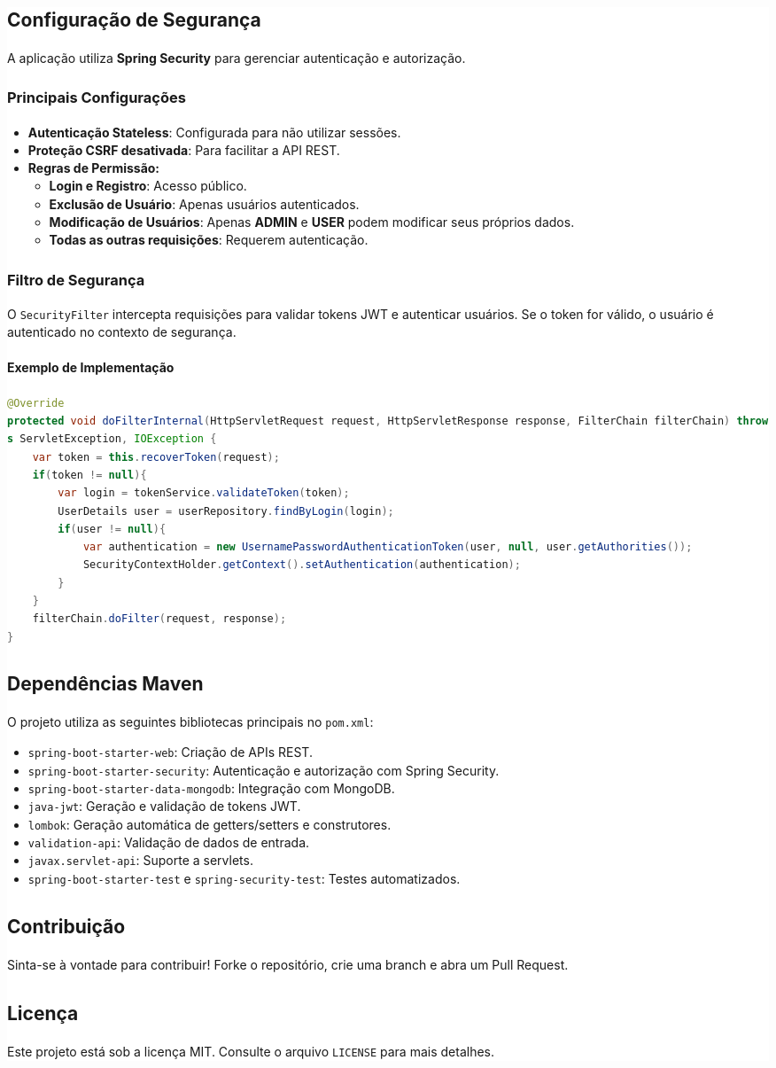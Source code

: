 ## Configuração de Segurança

A aplicação utiliza **Spring Security** para gerenciar autenticação e autorização.

### Principais Configurações

- **Autenticação Stateless**: Configurada para não utilizar sessões.
- **Proteção CSRF desativada**: Para facilitar a API REST.
- **Regras de Permissão:**
  - **Login e Registro**: Acesso público.
  - **Exclusão de Usuário**: Apenas usuários autenticados.
  - **Modificação de Usuários**: Apenas **ADMIN** e **USER** podem modificar seus próprios dados.
  - **Todas as outras requisições**: Requerem autenticação.

### Filtro de Segurança

O `SecurityFilter` intercepta requisições para validar tokens JWT e autenticar usuários. Se o token for válido, o usuário é autenticado no contexto de segurança.

#### Exemplo de Implementação

```java
@Override
protected void doFilterInternal(HttpServletRequest request, HttpServletResponse response, FilterChain filterChain) throws ServletException, IOException {
    var token = this.recoverToken(request);
    if(token != null){
        var login = tokenService.validateToken(token);
        UserDetails user = userRepository.findByLogin(login);
        if(user != null){
            var authentication = new UsernamePasswordAuthenticationToken(user, null, user.getAuthorities());
            SecurityContextHolder.getContext().setAuthentication(authentication);
        }
    }
    filterChain.doFilter(request, response);
}
```

## Dependências Maven

O projeto utiliza as seguintes bibliotecas principais no `pom.xml`:

- `spring-boot-starter-web`: Criação de APIs REST.
- `spring-boot-starter-security`: Autenticação e autorização com Spring Security.
- `spring-boot-starter-data-mongodb`: Integração com MongoDB.
- `java-jwt`: Geração e validação de tokens JWT.
- `lombok`: Geração automática de getters/setters e construtores.
- `validation-api`: Validação de dados de entrada.
- `javax.servlet-api`: Suporte a servlets.
- `spring-boot-starter-test` e `spring-security-test`: Testes automatizados.

## Contribuição

Sinta-se à vontade para contribuir! Forke o repositório, crie uma branch e abra um Pull Request.

## Licença

Este projeto está sob a licença MIT. Consulte o arquivo `LICENSE` para mais detalhes.
